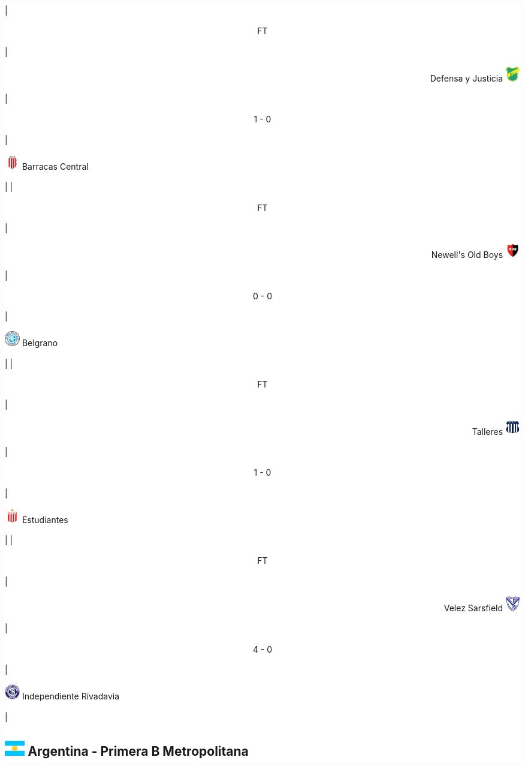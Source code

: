 | <p align="center">FT</p> | <p align="right">Defensa y Justicia <img src="/static/logos/Defensa y Justicia.png" height="25px"></p> | <p align="center">1 - 0</p> | <p align="left"><img src="/static/logos/Barracas Central.png" height="25px"> Barracas Central</p> |
| <p align="center">FT</p> | <p align="right">Newell's Old Boys <img src="/static/logos/Newell's Old Boys.png" height="25px"></p> | <p align="center">0 - 0</p> | <p align="left"><img src="/static/logos/Belgrano.png" height="25px"> Belgrano</p> |
| <p align="center">FT</p> | <p align="right">Talleres <img src="/static/logos/Talleres.png" height="25px"></p> | <p align="center">1 - 0</p> | <p align="left"><img src="/static/logos/Estudiantes.png" height="25px"> Estudiantes</p> |
| <p align="center">FT</p> | <p align="right">Velez Sarsfield <img src="/static/logos/Velez Sarsfield.png" height="25px"></p> | <p align="center">4 - 0</p> | <p align="left"><img src="/static/logos/Independiente Rivadavia.png" height="25px"> Independiente Rivadavia</p> |
</div>


## <img src="/static/logos/Argentina-Primera B Metropolitana.png" height="25px"> Argentina - Primera B Metropolitana
